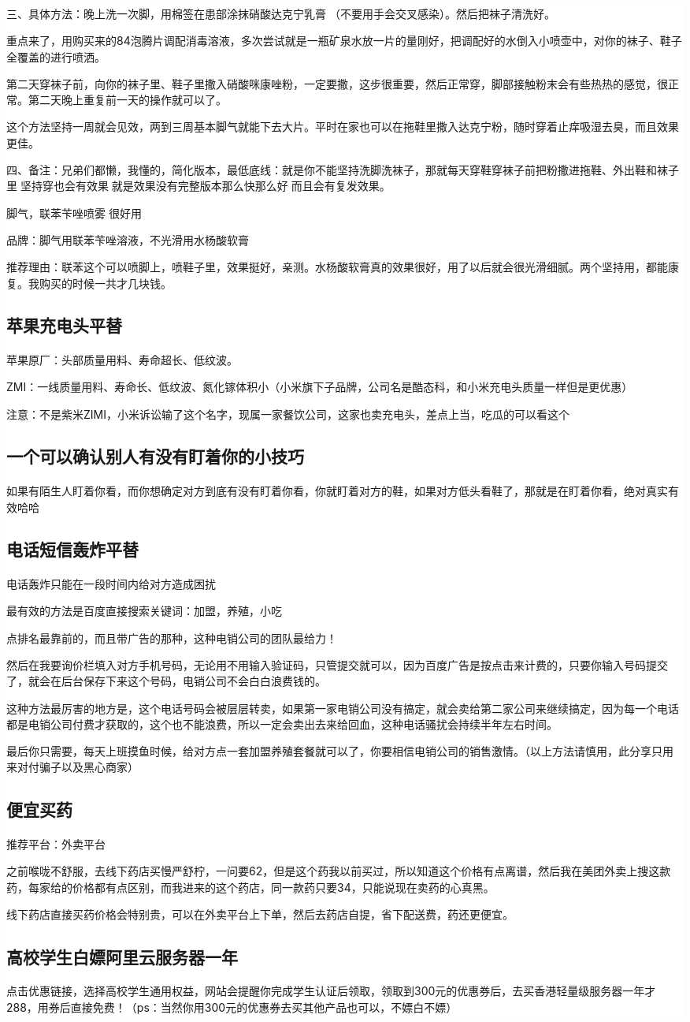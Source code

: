 三、具体方法：晚上洗一次脚，用棉签在患部涂抹硝酸达克宁乳膏 （不要用手会交叉感染）。然后把袜子清洗好。

重点来了，用购买来的84泡腾片调配消毒溶液，多次尝试就是一瓶矿泉水放一片的量刚好，把调配好的水倒入小喷壶中，对你的袜子、鞋子全覆盖的进行喷洒。

第二天穿袜子前，向你的袜子里、鞋子里撒入硝酸咪康唑粉，一定要撒，这步很重要，然后正常穿，脚部接触粉末会有些热热的感觉，很正常。第二天晚上重复前一天的操作就可以了。

这个方法坚持一周就会见效，两到三周基本脚气就能下去大片。平时在家也可以在拖鞋里撒入达克宁粉，随时穿着止痒吸湿去臭，而且效果更佳。

四、备注：兄弟们都懒，我懂的，简化版本，最低底线：就是你不能坚持洗脚洗袜子，那就每天穿鞋穿袜子前把粉撒进拖鞋、外出鞋和袜子里 坚持穿也会有效果 就是效果没有完整版本那么快那么好 而且会有复发效果。

脚气，联苯苄唑喷雾 很好用



品牌：脚气用联苯苄唑溶液，不光滑用水杨酸软膏

推荐理由：联苯这个可以喷脚上，喷鞋子里，效果挺好，亲测。水杨酸软膏真的效果很好，用了以后就会很光滑细腻。两个坚持用，都能康复。我购买的时候一共才几块钱。

## 苹果充电头平替

苹果原厂：头部质量用料、寿命超长、低纹波。

ZMI：一线质量用料、寿命长、低纹波、氮化镓体积小（小米旗下子品牌，公司名是酷态科，和小米充电头质量一样但是更优惠）

注意：不是紫米ZIMI，小米诉讼输了这个名字，现属一家餐饮公司，这家也卖充电头，差点上当，吃瓜的可以看这个

## 一个可以确认别人有没有盯着你的小技巧

如果有陌生人盯着你看，而你想确定对方到底有没有盯着你看，你就盯着对方的鞋，如果对方低头看鞋了，那就是在盯着你看，绝对真实有效哈哈

## 电话短信轰炸平替

电话轰炸只能在一段时间内给对方造成困扰

最有效的方法是百度直接搜索关键词：加盟，养殖，小吃

点排名最靠前的，而且带广告的那种，这种电销公司的团队最给力！

然后在我要询价栏填入对方手机号码，无论用不用输入验证码，只管提交就可以，因为百度广告是按点击来计费的，只要你输入号码提交了，就会在后台保存下来这个号码，电销公司不会白白浪费钱的。

这种方法最厉害的地方是，这个电话号码会被层层转卖，如果第一家电销公司没有搞定，就会卖给第二家公司来继续搞定，因为每一个电话都是电销公司付费才获取的，这个也不能浪费，所以一定会卖出去来给回血，这种电话骚扰会持续半年左右时间。

最后你只需要，每天上班摸鱼时候，给对方点一套加盟养殖套餐就可以了，你要相信电销公司的销售激情。（以上方法请慎用，此分享只用来对付骗子以及黑心商家）

## 便宜买药

推荐平台：外卖平台

之前喉咙不舒服，去线下药店买慢严舒柠，一问要62，但是这个药我以前买过，所以知道这个价格有点离谱，然后我在美团外卖上搜这款药，每家给的价格都有点区别，而我进来的这个药店，同一款药只要34，只能说现在卖药的心真黑。

线下药店直接买药价格会特别贵，可以在外卖平台上下单，然后去药店自提，省下配送费，药还更便宜。

## 高校学生白嫖阿里云服务器一年

点击优惠链接，选择高校学生通用权益，网站会提醒你完成学生认证后领取，领取到300元的优惠券后，去买香港轻量级服务器一年才288，用券后直接免费！（ps：当然你用300元的优惠券去买其他产品也可以，不嫖白不嫖）
